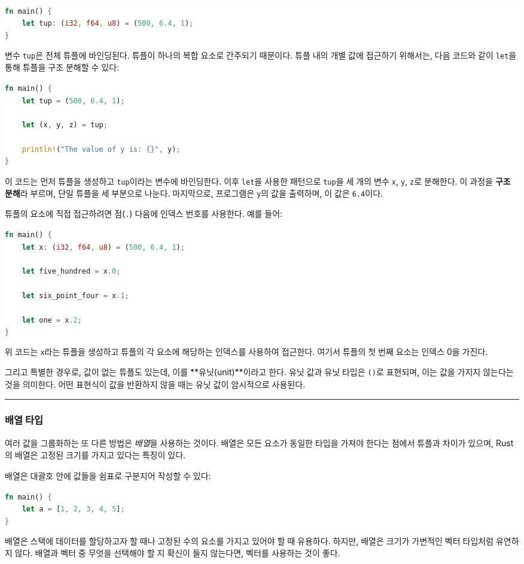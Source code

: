 ```rs
fn main() {
    let tup: (i32, f64, u8) = (500, 6.4, 1);
}
```

변수 `tup`은 전체 튜플에 바인딩된다. 튜플이 하나의 복합 요소로 간주되기 때문이다. 튜플 내의 개별 값에 접근하기 위해서는, 다음 코드와 같이 `let`을 통해 튜플을 구조 분해할 수 있다:

```rs
fn main() {
    let tup = (500, 6.4, 1);

    let (x, y, z) = tup;

    println!("The value of y is: {}", y);
}
```

이 코드는 먼저 튜플을 생성하고 `tup`이라는 변수에 바인딩한다. 이후 `let`을 사용한 패턴으로 `tup`을 세 개의 변수 `x`, `y`, `z`로 분해한다. 이 과정을 **구조 분해**라 부르며, 단일 튜플을 세 부분으로 나눈다. 마지막으로, 프로그램은 `y`의 값을 출력하며, 이 값은 `6.4`이다.

튜플의 요소에 직접 접근하려면 점(`.`) 다음에 인덱스 번호를 사용한다. 예를 들어:

```rs
fn main() {
    let x: (i32, f64, u8) = (500, 6.4, 1);

    let five_hundred = x.0;

    let six_point_four = x.1;

    let one = x.2;
}
```

위 코드는 `x`라는 튜플을 생성하고 튜플의 각 요소에 해당하는 인덱스를 사용하여 접근한다. 여기서 튜플의 첫 번째 요소는 인덱스 0을 가진다.

그리고 특별한 경우로, 값이 없는 튜플도 있는데, 이를 **유닛(unit)**이라고 한다. 유닛 값과 유닛 타입은 `()`로 표현되며, 이는 값을 가지지 않는다는 것을 의미한다. 어떤 표현식이 값을 반환하지 않을 때는 유닛 값이 암시적으로 사용된다.

---

### **배열 타입**

여러 값을 그룹화하는 또 다른 방법은 *배열*을 사용하는 것이다. 배열은 모든 요소가 동일한 타입을 가져야 한다는 점에서 튜플과 차이가 있으며, Rust의 배열은 고정된 크기를 가지고 있다는 특징이 있다.

배열은 대괄호 안에 값들을 쉼표로 구분지어 작성할 수 있다:

```rs
fn main() {
    let a = [1, 2, 3, 4, 5];
}
```

배열은 스택에 데이터를 할당하고자 할 때나 고정된 수의 요소를 가지고 있어야 할 때 유용하다. 하지만, 배열은 크기가 가변적인 벡터 타입처럼 유연하지 않다. 배열과 벡터 중 무엇을 선택해야 할 지 확신이 들지 않는다면, 벡터를 사용하는 것이 좋다.

